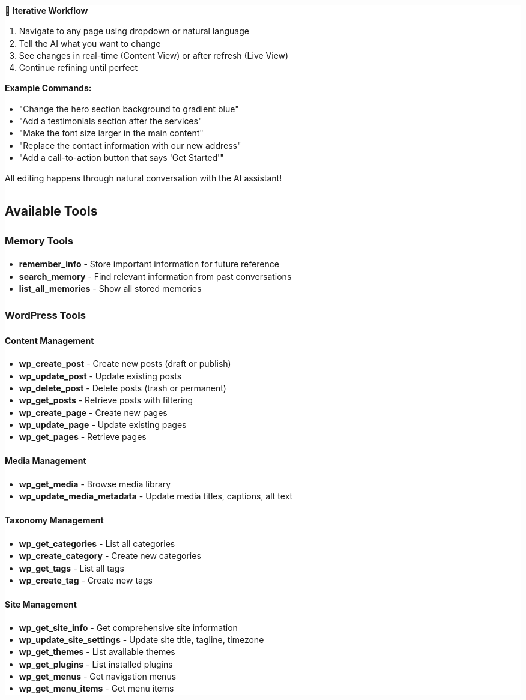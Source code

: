 **🔄 Iterative Workflow**
1. Navigate to any page using dropdown or natural language
2. Tell the AI what you want to change
3. See changes in real-time (Content View) or after refresh (Live View)
4. Continue refining until perfect

**Example Commands:**
- "Change the hero section background to gradient blue"
- "Add a testimonials section after the services"
- "Make the font size larger in the main content"
- "Replace the contact information with our new address"
- "Add a call-to-action button that says 'Get Started'"

All editing happens through natural conversation with the AI assistant!

## Available Tools

### Memory Tools
- **remember_info** - Store important information for future reference
- **search_memory** - Find relevant information from past conversations
- **list_all_memories** - Show all stored memories

### WordPress Tools

#### Content Management
- **wp_create_post** - Create new posts (draft or publish)
- **wp_update_post** - Update existing posts
- **wp_delete_post** - Delete posts (trash or permanent)
- **wp_get_posts** - Retrieve posts with filtering
- **wp_create_page** - Create new pages
- **wp_update_page** - Update existing pages
- **wp_get_pages** - Retrieve pages

#### Media Management
- **wp_get_media** - Browse media library
- **wp_update_media_metadata** - Update media titles, captions, alt text

#### Taxonomy Management
- **wp_get_categories** - List all categories
- **wp_create_category** - Create new categories
- **wp_get_tags** - List all tags
- **wp_create_tag** - Create new tags

#### Site Management
- **wp_get_site_info** - Get comprehensive site information
- **wp_update_site_settings** - Update site title, tagline, timezone
- **wp_get_themes** - List available themes
- **wp_get_plugins** - List installed plugins
- **wp_get_menus** - Get navigation menus
- **wp_get_menu_items** - Get menu items
